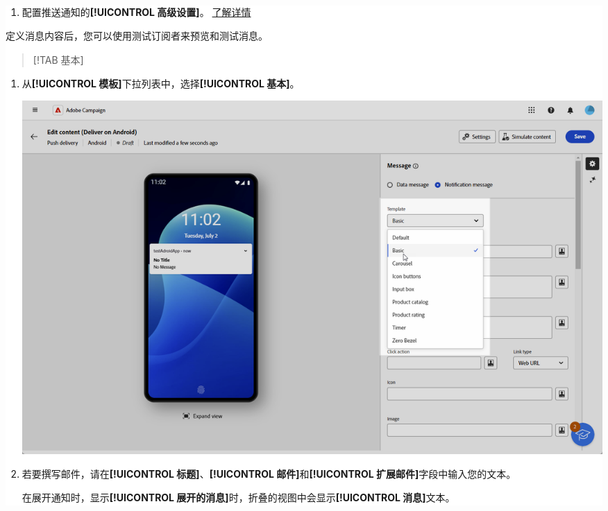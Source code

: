 1. 配置推送通知的&#x200B;**[!UICONTROL 高级设置]**。 [了解详情](#push-advanced)

定义消息内容后，您可以使用测试订阅者来预览和测试消息。

>[!TAB 基本]

1. 从&#x200B;**[!UICONTROL 模板]**&#x200B;下拉列表中，选择&#x200B;**[!UICONTROL 基本]**。

   ![](assets/rich_push_basic.png)

1. 若要撰写邮件，请在&#x200B;**[!UICONTROL 标题]**、**[!UICONTROL 邮件]**&#x200B;和&#x200B;**[!UICONTROL 扩展邮件]**&#x200B;字段中输入您的文本。

   在展开通知时，显示&#x200B;**[!UICONTROL 展开的消息]**&#x200B;时，折叠的视图中会显示&#x200B;**[!UICONTROL 消息]**&#x200B;文本。
